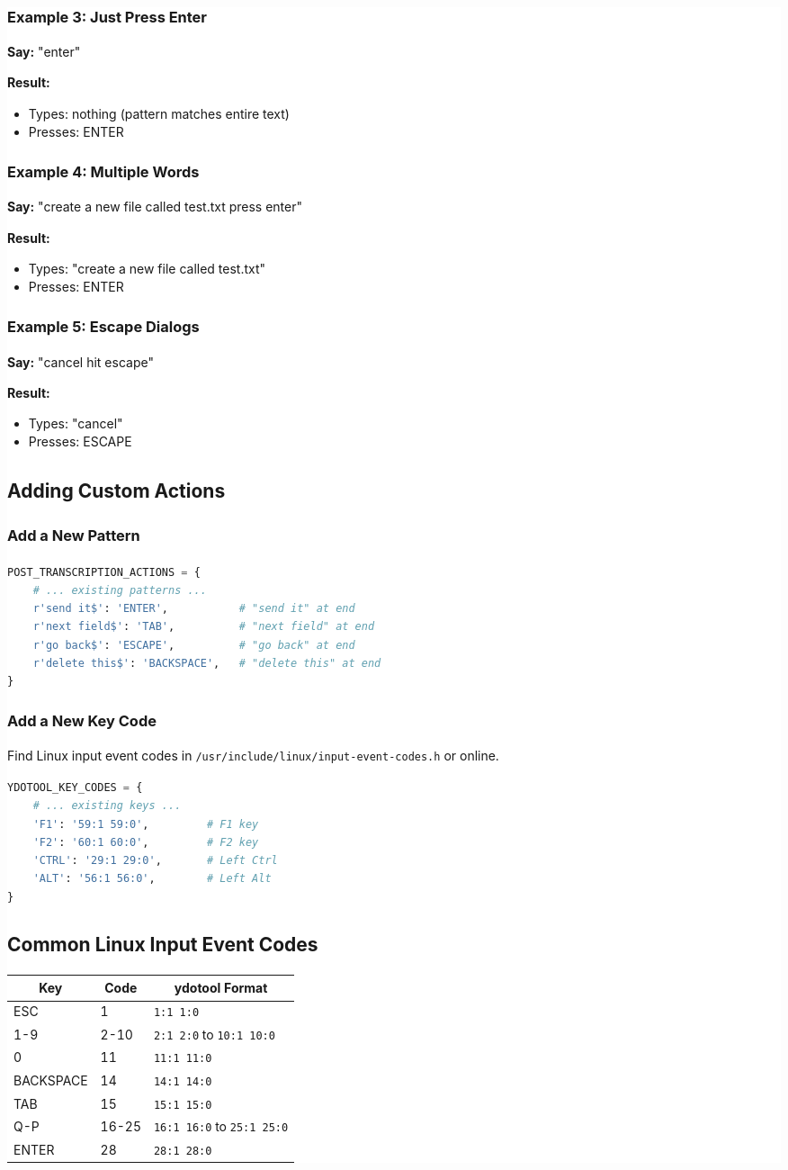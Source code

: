 ### Example 3: Just Press Enter
**Say:** "enter"

**Result:**
- Types: nothing (pattern matches entire text)
- Presses: ENTER

### Example 4: Multiple Words
**Say:** "create a new file called test.txt press enter"

**Result:**
- Types: "create a new file called test.txt"
- Presses: ENTER

### Example 5: Escape Dialogs
**Say:** "cancel hit escape"

**Result:**
- Types: "cancel"
- Presses: ESCAPE

## Adding Custom Actions

### Add a New Pattern

```python
POST_TRANSCRIPTION_ACTIONS = {
    # ... existing patterns ...
    r'send it$': 'ENTER',           # "send it" at end
    r'next field$': 'TAB',          # "next field" at end
    r'go back$': 'ESCAPE',          # "go back" at end
    r'delete this$': 'BACKSPACE',   # "delete this" at end
}
```

### Add a New Key Code

Find Linux input event codes in `/usr/include/linux/input-event-codes.h` or online.

```python
YDOTOOL_KEY_CODES = {
    # ... existing keys ...
    'F1': '59:1 59:0',         # F1 key
    'F2': '60:1 60:0',         # F2 key
    'CTRL': '29:1 29:0',       # Left Ctrl
    'ALT': '56:1 56:0',        # Left Alt
}
```

## Common Linux Input Event Codes

| Key | Code | ydotool Format |
|-----|------|----------------|
| ESC | 1 | `1:1 1:0` |
| 1-9 | 2-10 | `2:1 2:0` to `10:1 10:0` |
| 0 | 11 | `11:1 11:0` |
| BACKSPACE | 14 | `14:1 14:0` |
| TAB | 15 | `15:1 15:0` |
| Q-P | 16-25 | `16:1 16:0` to `25:1 25:0` |
| ENTER | 28 | `28:1 28:0` |